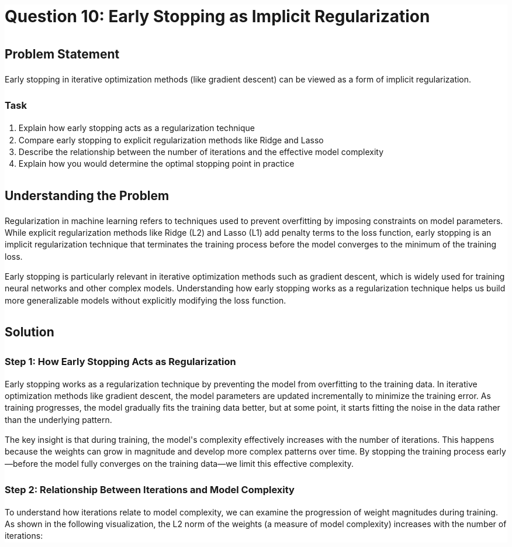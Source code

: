 # Question 10: Early Stopping as Implicit Regularization

## Problem Statement
Early stopping in iterative optimization methods (like gradient descent) can be viewed as a form of implicit regularization.

### Task
1. Explain how early stopping acts as a regularization technique
2. Compare early stopping to explicit regularization methods like Ridge and Lasso
3. Describe the relationship between the number of iterations and the effective model complexity
4. Explain how you would determine the optimal stopping point in practice

## Understanding the Problem
Regularization in machine learning refers to techniques used to prevent overfitting by imposing constraints on model parameters. While explicit regularization methods like Ridge (L2) and Lasso (L1) add penalty terms to the loss function, early stopping is an implicit regularization technique that terminates the training process before the model converges to the minimum of the training loss.

Early stopping is particularly relevant in iterative optimization methods such as gradient descent, which is widely used for training neural networks and other complex models. Understanding how early stopping works as a regularization technique helps us build more generalizable models without explicitly modifying the loss function.

## Solution

### Step 1: How Early Stopping Acts as Regularization

Early stopping works as a regularization technique by preventing the model from overfitting to the training data. In iterative optimization methods like gradient descent, the model parameters are updated incrementally to minimize the training error. As training progresses, the model gradually fits the training data better, but at some point, it starts fitting the noise in the data rather than the underlying pattern.

The key insight is that during training, the model's complexity effectively increases with the number of iterations. This happens because the weights can grow in magnitude and develop more complex patterns over time. By stopping the training process early—before the model fully converges on the training data—we limit this effective complexity.

### Step 2: Relationship Between Iterations and Model Complexity

To understand how iterations relate to model complexity, we can examine the progression of weight magnitudes during training. As shown in the following visualization, the L2 norm of the weights (a measure of model complexity) increases with the number of iterations:
